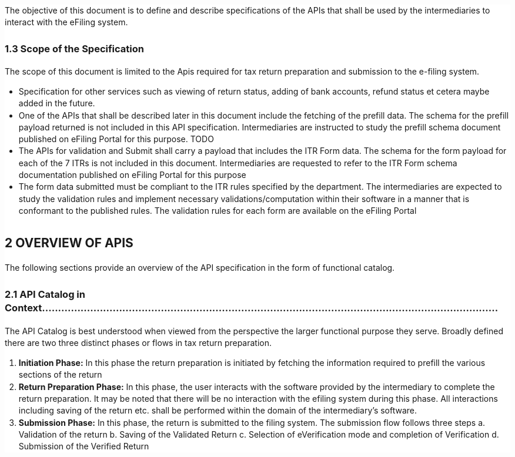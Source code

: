 
The objective of this document is to define and describe specifications of the APIs that shall be used by the
intermediaries to interact with the eFiling system.

### 1.3 Scope of the Specification

The scope of this document is limited to the Apis required for tax return preparation and submission to the e-filing
system.

- Specification for other services such as viewing of return status, adding of bank accounts, refund status et cetera
    maybe added in the future.
- One of the APIs that shall be described later in this document include the fetching of the prefill data. The schema
    for the prefill payload returned is not included in this API specification. Intermediaries are instructed to study
    the prefill schema document published on eFiling Portal for this purpose. TODO
- The APIs for validation and Submit shall carry a payload that includes the ITR Form data. The schema for the
    form payload for each of the 7 ITRs is not included in this document. Intermediaries are requested to refer to
    the ITR Form schema documentation published on eFiling Portal for this purpose
- The form data submitted must be compliant to the ITR rules specified by the department. The intermediaries are
    expected to study the validation rules and implement necessary validations/computation within their software
    in a manner that is conformant to the published rules. The validation rules for each form are available on the
    eFiling Portal


## 2 OVERVIEW OF APIS

The following sections provide an overview of the API specification in the form of functional catalog.

### 2.1 API Catalog in Context..............................................................................................................................................

The API Catalog is best understood when viewed from the perspective the larger functional purpose they serve. Broadly
defined there are two three distinct phases or flows in tax return preparation.

1. **Initiation Phase:** In this phase the return preparation is initiated by fetching the information required to prefill
    the various sections of the return
2. **Return Preparation Phase:** In this phase, the user interacts with the software provided by the intermediary to
    complete the return preparation. It may be noted that there will be no interaction with the efiling system during
    this phase. All interactions including saving of the return etc. shall be performed within the domain of the
    intermediary’s software.
3. **Submission Phase:** In this phase, the return is submitted to the filing system. The submission flow follows three
    steps
       a. Validation of the return
       b. Saving of the Validated Return
       c. Selection of eVerification mode and completion of Verification
       d. Submission of the Verified Return

